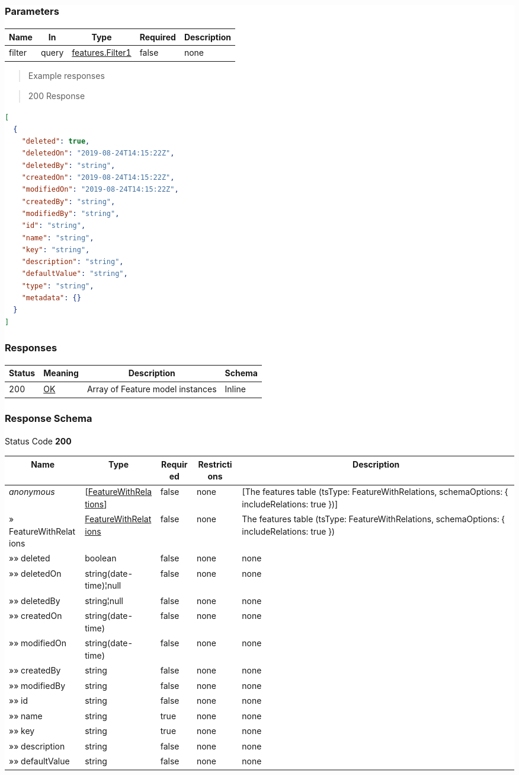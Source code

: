 <h3 id="featurecontroller.find-parameters">Parameters</h3>

|Name|In|Type|Required|Description|
|---|---|---|---|---|
|filter|query|[features.Filter1](#schemafeatures.filter1)|false|none|

> Example responses

> 200 Response

```json
[
  {
    "deleted": true,
    "deletedOn": "2019-08-24T14:15:22Z",
    "deletedBy": "string",
    "createdOn": "2019-08-24T14:15:22Z",
    "modifiedOn": "2019-08-24T14:15:22Z",
    "createdBy": "string",
    "modifiedBy": "string",
    "id": "string",
    "name": "string",
    "key": "string",
    "description": "string",
    "defaultValue": "string",
    "type": "string",
    "metadata": {}
  }
]
```

<h3 id="featurecontroller.find-responses">Responses</h3>

|Status|Meaning|Description|Schema|
|---|---|---|---|
|200|[OK](https://tools.ietf.org/html/rfc7231#section-6.3.1)|Array of Feature model instances|Inline|

<h3 id="featurecontroller.find-responseschema">Response Schema</h3>

Status Code **200**

|Name|Type|Required|Restrictions|Description|
|---|---|---|---|---|
|*anonymous*|[[FeatureWithRelations](#schemafeaturewithrelations)]|false|none|[The features table (tsType: FeatureWithRelations, schemaOptions: { includeRelations: true })]|
|» FeatureWithRelations|[FeatureWithRelations](#schemafeaturewithrelations)|false|none|The features table (tsType: FeatureWithRelations, schemaOptions: { includeRelations: true })|
|»» deleted|boolean|false|none|none|
|»» deletedOn|string(date-time)¦null|false|none|none|
|»» deletedBy|string¦null|false|none|none|
|»» createdOn|string(date-time)|false|none|none|
|»» modifiedOn|string(date-time)|false|none|none|
|»» createdBy|string|false|none|none|
|»» modifiedBy|string|false|none|none|
|»» id|string|false|none|none|
|»» name|string|true|none|none|
|»» key|string|true|none|none|
|»» description|string|false|none|none|
|»» defaultValue|string|false|none|none|